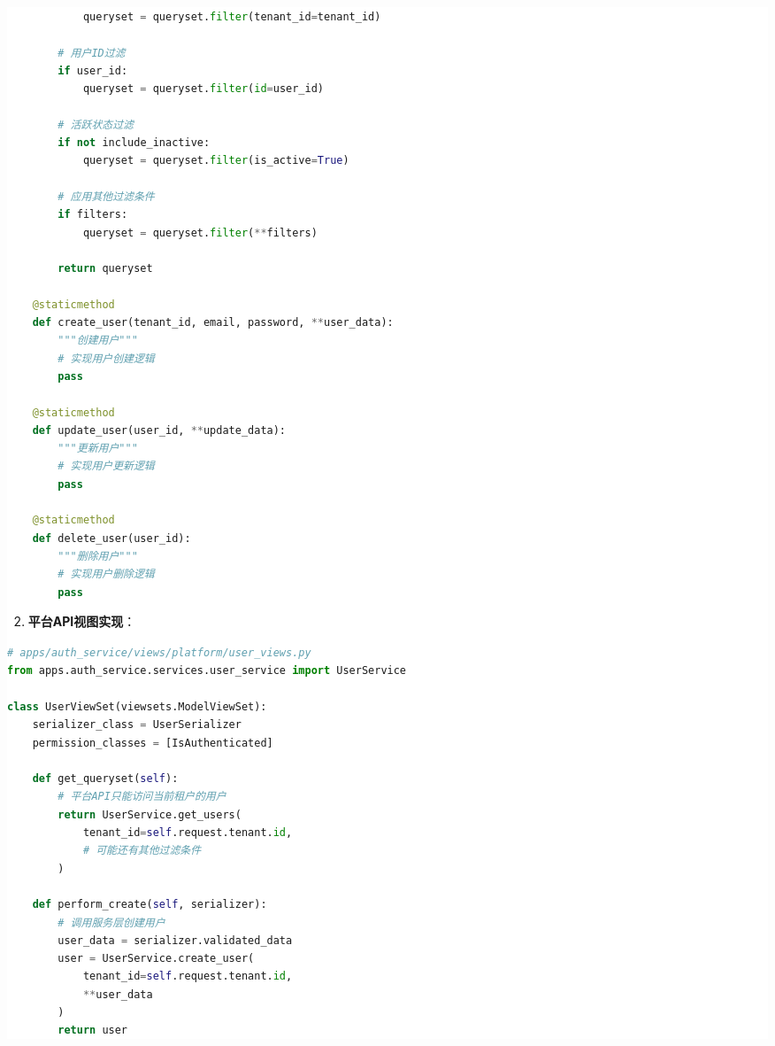 ```python
            queryset = queryset.filter(tenant_id=tenant_id)
            
        # 用户ID过滤
        if user_id:
            queryset = queryset.filter(id=user_id)
            
        # 活跃状态过滤
        if not include_inactive:
            queryset = queryset.filter(is_active=True)
            
        # 应用其他过滤条件
        if filters:
            queryset = queryset.filter(**filters)
            
        return queryset
    
    @staticmethod
    def create_user(tenant_id, email, password, **user_data):
        """创建用户"""
        # 实现用户创建逻辑
        pass
    
    @staticmethod
    def update_user(user_id, **update_data):
        """更新用户"""
        # 实现用户更新逻辑
        pass
    
    @staticmethod
    def delete_user(user_id):
        """删除用户"""
        # 实现用户删除逻辑
        pass
```

2. **平台API视图实现**：

```python
# apps/auth_service/views/platform/user_views.py
from apps.auth_service.services.user_service import UserService

class UserViewSet(viewsets.ModelViewSet):
    serializer_class = UserSerializer
    permission_classes = [IsAuthenticated]
    
    def get_queryset(self):
        # 平台API只能访问当前租户的用户
        return UserService.get_users(
            tenant_id=self.request.tenant.id,
            # 可能还有其他过滤条件
        )
    
    def perform_create(self, serializer):
        # 调用服务层创建用户
        user_data = serializer.validated_data
        user = UserService.create_user(
            tenant_id=self.request.tenant.id,
            **user_data
        )
        return user
```
